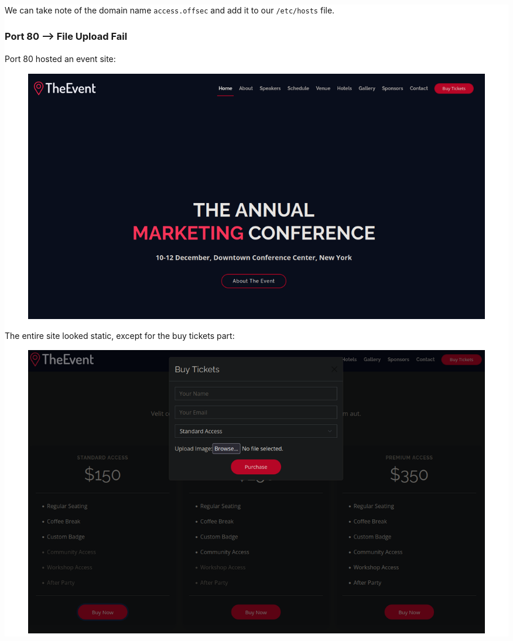 We can take note of the domain name `access.offsec` and add it to our `/etc/hosts` file.&#x20;

### Port 80 --> File Upload Fail

Port 80 hosted an event site:

<figure><img src="../../../.gitbook/assets/image (177).png" alt=""><figcaption></figcaption></figure>

The entire site looked static, except for the buy tickets part:

<figure><img src="../../../.gitbook/assets/image (291).png" alt=""><figcaption></figcaption></figure>
